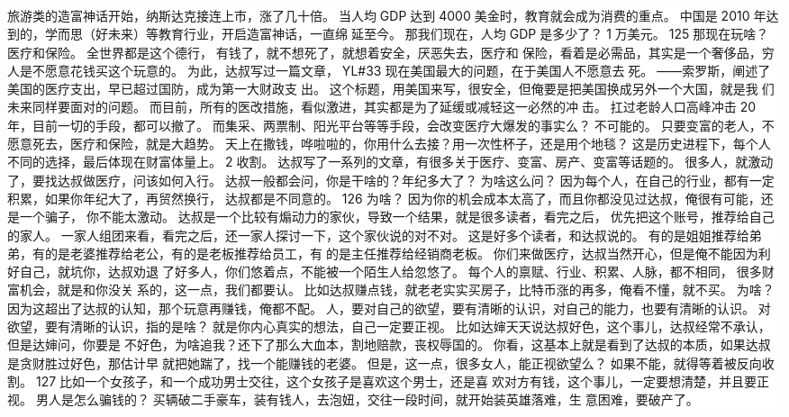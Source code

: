 旅游类的造富神话开始，纳斯达克接连上市，涨了几十倍。
当人均 GDP 达到 4000 美金时，教育就会成为消费的重点。
中国是 2010 年达到的，学而思（好未来）等教育行业，开启造富神话，一直绵
延至今。
那我们现在，人均 GDP 是多少了？
1 万美元。
125
那现在玩啥？
医疗和保险。
全世界都是这个德行， 有钱了，就不想死了，就想着安全，厌恶失去，医疗和
保险，看着是必需品，其实是一个奢侈品，穷人是不愿意花钱买这个玩意的。
为此，达叔写过一篇文章， YL#33 现在美国最大的问题，在于美国人不愿意去
死。 ——索罗斯，阐述了美国的医疗支出，早已超过国防，成为第一大财政支
出。
这个标题，用美国来写，很安全，但俺要是把美国换成另外一个大国，就是我
们未来同样要面对的问题。
而目前，所有的医改措施，看似激进，其实都是为了延缓或减轻这一必然的冲
击。
扛过老龄人口高峰冲击 20 年，目前一切的手段，都可以撤了。
而集采、两票制、阳光平台等等手段，会改变医疗大爆发的事实么？
不可能的。
只要变富的老人，不愿意死去，医疗和保险，就是大趋势。
天上在撒钱，哗啦啦的，你用什么去接？用一次性杯子，还是用个地毯？
这是历史进程下，每个人不同的选择，最后体现在财富体量上。
2
收割。
达叔写了一系列的文章，有很多关于医疗、变富、房产、变富等话题的。
很多人，就激动了，要找达叔做医疗，问该如何入行。
达叔一般都会问，你是干啥的？年纪多大了？
为啥这么问？
因为每个人，在自己的行业，都有一定积累，如果你年纪大了，再贸然换行，
达叔都是不同意的。
126
为啥？
因为你的机会成本太高了，而且你都没见过达叔，俺很有可能，还是一个骗子，
你不能太激动。
达叔是一个比较有煽动力的家伙，导致一个结果，就是很多读者，看完之后，
优先把这个账号，推荐给自己的家人。
一家人组团来看，看完之后，还一家人探讨一下，这个家伙说的对不对。
这是好多个读者，和达叔说的。
有的是姐姐推荐给弟弟，有的是老婆推荐给老公，有的是老板推荐给员工，有
的是主任推荐给经销商老板。
你们来做医疗，达叔当然开心，但是俺不能因为利好自己，就坑你，达叔劝退
了好多人，你们悠着点，不能被一个陌生人给忽悠了。
每个人的禀赋、行业、积累、人脉，都不相同， 很多财富机会，就是和你没关
系的，这一点，我们都要认。
比如达叔赚点钱，就老老实实买房子，比特币涨的再多，俺看不懂，就不买。
为啥？
因为这超出了达叔的认知，那个玩意再赚钱，俺都不配。
人，要对自己的欲望，要有清晰的认识，对自己的能力，也要有清晰的认识。
对欲望，要有清晰的认识，指的是啥？
就是你内心真实的想法，自己一定要正视。
比如达婶天天说达叔好色，这个事儿，达叔经常不承认，但是达婶问，你要是
不好色，为啥追我？还下了那么大血本，割地赔款，丧权辱国的。
你看，这基本上就是看到了达叔的本质，如果达叔是贪财胜过好色，那估计早
就把她踹了，找一个能赚钱的老婆。
但是，这一点，很多女人，能正视欲望么？
如果不能，就得等着被反向收割。
127
比如一个女孩子，和一个成功男士交往，这个女孩子是喜欢这个男士，还是喜
欢对方有钱，这个事儿，一定要想清楚，并且要正视。
男人是怎么骗钱的？
买辆破二手豪车，装有钱人，去泡妞，交往一段时间，就开始装英雄落难，生
意困难，要破产了。